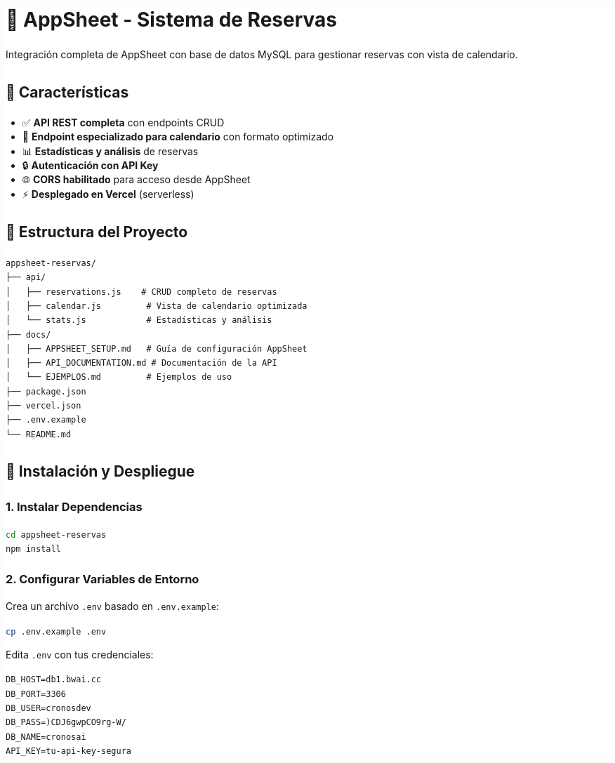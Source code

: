 # 📱 AppSheet - Sistema de Reservas

Integración completa de AppSheet con base de datos MySQL para gestionar reservas con vista de calendario.

## 🚀 Características

- ✅ **API REST completa** con endpoints CRUD
- 📅 **Endpoint especializado para calendario** con formato optimizado
- 📊 **Estadísticas y análisis** de reservas
- 🔒 **Autenticación con API Key**
- 🌐 **CORS habilitado** para acceso desde AppSheet
- ⚡ **Desplegado en Vercel** (serverless)

## 📁 Estructura del Proyecto

```
appsheet-reservas/
├── api/
│   ├── reservations.js    # CRUD completo de reservas
│   ├── calendar.js         # Vista de calendario optimizada
│   └── stats.js            # Estadísticas y análisis
├── docs/
│   ├── APPSHEET_SETUP.md   # Guía de configuración AppSheet
│   ├── API_DOCUMENTATION.md # Documentación de la API
│   └── EJEMPLOS.md         # Ejemplos de uso
├── package.json
├── vercel.json
├── .env.example
└── README.md
```

## 🔧 Instalación y Despliegue

### 1. Instalar Dependencias

```bash
cd appsheet-reservas
npm install
```

### 2. Configurar Variables de Entorno

Crea un archivo `.env` basado en `.env.example`:

```bash
cp .env.example .env
```

Edita `.env` con tus credenciales:

```env
DB_HOST=db1.bwai.cc
DB_PORT=3306
DB_USER=cronosdev
DB_PASS=)CDJ6gwpCO9rg-W/
DB_NAME=cronosai
API_KEY=tu-api-key-segura
```
